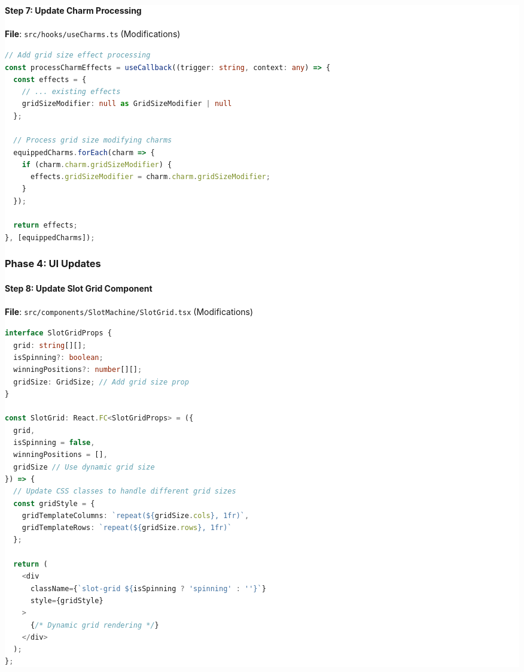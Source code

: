 #### Step 7: Update Charm Processing
**File**: `src/hooks/useCharms.ts` (Modifications)

```typescript
// Add grid size effect processing
const processCharmEffects = useCallback((trigger: string, context: any) => {
  const effects = {
    // ... existing effects
    gridSizeModifier: null as GridSizeModifier | null
  };
  
  // Process grid size modifying charms
  equippedCharms.forEach(charm => {
    if (charm.charm.gridSizeModifier) {
      effects.gridSizeModifier = charm.charm.gridSizeModifier;
    }
  });
  
  return effects;
}, [equippedCharms]);
```

### Phase 4: UI Updates

#### Step 8: Update Slot Grid Component
**File**: `src/components/SlotMachine/SlotGrid.tsx` (Modifications)

```typescript
interface SlotGridProps {
  grid: string[][];
  isSpinning?: boolean;
  winningPositions?: number[][];
  gridSize: GridSize; // Add grid size prop
}

const SlotGrid: React.FC<SlotGridProps> = ({ 
  grid, 
  isSpinning = false, 
  winningPositions = [],
  gridSize // Use dynamic grid size
}) => {
  // Update CSS classes to handle different grid sizes
  const gridStyle = {
    gridTemplateColumns: `repeat(${gridSize.cols}, 1fr)`,
    gridTemplateRows: `repeat(${gridSize.rows}, 1fr)`
  };
  
  return (
    <div 
      className={`slot-grid ${isSpinning ? 'spinning' : ''}`}
      style={gridStyle}
    >
      {/* Dynamic grid rendering */}
    </div>
  );
};
```
